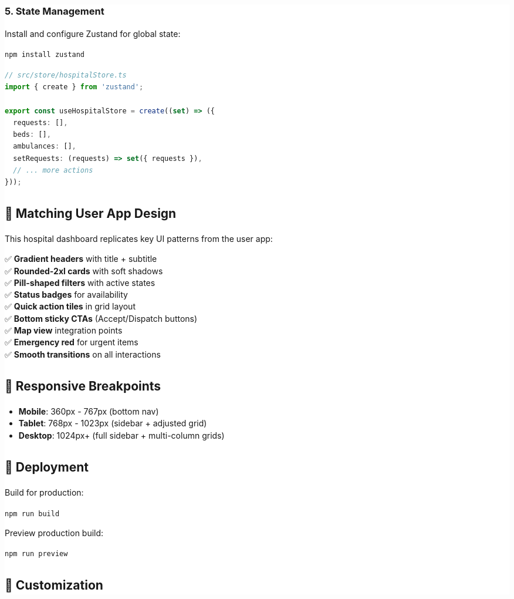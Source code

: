 ### 5. State Management

Install and configure Zustand for global state:
```bash
npm install zustand
```

```typescript
// src/store/hospitalStore.ts
import { create } from 'zustand';

export const useHospitalStore = create((set) => ({
  requests: [],
  beds: [],
  ambulances: [],
  setRequests: (requests) => set({ requests }),
  // ... more actions
}));
```

## 🎯 Matching User App Design

This hospital dashboard replicates key UI patterns from the user app:

✅ **Gradient headers** with title + subtitle  
✅ **Rounded-2xl cards** with soft shadows  
✅ **Pill-shaped filters** with active states  
✅ **Status badges** for availability  
✅ **Quick action tiles** in grid layout  
✅ **Bottom sticky CTAs** (Accept/Dispatch buttons)  
✅ **Map view** integration points  
✅ **Emergency red** for urgent items  
✅ **Smooth transitions** on all interactions  

## 📱 Responsive Breakpoints

- **Mobile**: 360px - 767px (bottom nav)
- **Tablet**: 768px - 1023px (sidebar + adjusted grid)
- **Desktop**: 1024px+ (full sidebar + multi-column grids)

## 🚀 Deployment

Build for production:
```bash
npm run build
```

Preview production build:
```bash
npm run preview
```

## 🎨 Customization
